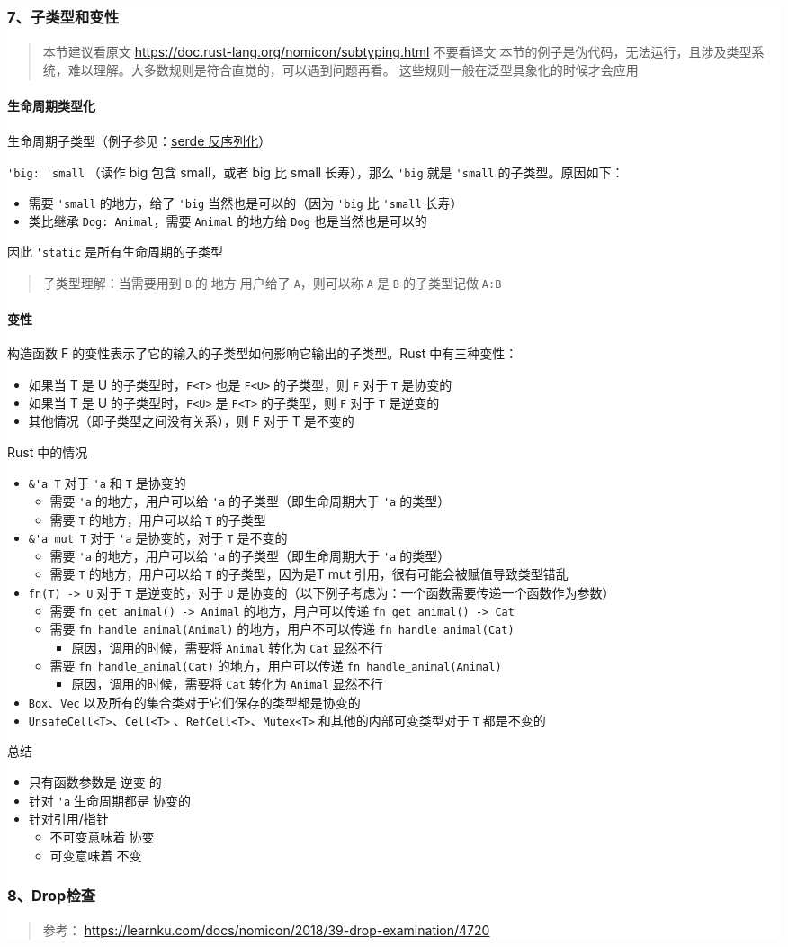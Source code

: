 ### 7、子类型和变性

> 本节建议看原文 https://doc.rust-lang.org/nomicon/subtyping.html 不要看译文
> 本节的例子是伪代码，无法运行，且涉及类型系统，难以理解。大多数规则是符合直觉的，可以遇到问题再看。
> 这些规则一般在泛型具象化的时候才会应用

#### 生命周期类型化

生命周期子类型（例子参见：[serde 反序列化](https://github.com/rectcircle/rust-serde-learn/blob/master/src/ch05_02_deserializer.rs)）

`'big: 'small` （读作 big 包含 small，或者 big 比 small 长寿），那么 `'big` 就是 `'small` 的子类型。原因如下：

* 需要 `'small` 的地方，给了 `'big` 当然也是可以的（因为 `'big` 比 `'small` 长寿）
* 类比继承 `Dog: Animal`，需要 `Animal`  的地方给 `Dog` 也是当然也是可以的

因此 `'static` 是所有生命周期的子类型

> 子类型理解：当需要用到 `B` 的 地方 用户给了 `A`，则可以称 `A` 是 `B` 的子类型记做 `A:B`

#### 变性

构造函数 F 的变性表示了它的输入的子类型如何影响它输出的子类型。Rust 中有三种变性：

* 如果当 T 是 U 的子类型时，`F<T>` 也是 `F<U>` 的子类型，则 `F` 对于 `T` 是协变的
* 如果当 T 是 U 的子类型时，`F<U>` 是 `F<T>` 的子类型，则 `F` 对于 `T` 是逆变的
* 其他情况（即子类型之间没有关系），则 F 对于 T 是不变的

Rust 中的情况

* `&'a T` 对于 `'a` 和 `T` 是协变的
    * 需要 `'a` 的地方，用户可以给 `'a` 的子类型（即生命周期大于 `'a` 的类型）
    * 需要 `T` 的地方，用户可以给 `T` 的子类型
* `&'a mut T` 对于 `'a` 是协变的，对于 `T` 是不变的
    * 需要 `'a` 的地方，用户可以给 `'a` 的子类型（即生命周期大于 `'a` 的类型）
    * 需要 `T` 的地方，用户可以给 `T` 的子类型，因为是T mut 引用，很有可能会被赋值导致类型错乱
* `fn(T) -> U` 对于 `T` 是逆变的，对于 `U` 是协变的（以下例子考虑为：一个函数需要传递一个函数作为参数）
    * 需要 `fn get_animal() -> Animal` 的地方，用户可以传递 `fn get_animal() -> Cat`
    * 需要 `fn handle_animal(Animal)` 的地方，用户不可以传递 `fn handle_animal(Cat)`
        * 原因，调用的时候，需要将 `Animal` 转化为 `Cat` 显然不行
    * 需要 `fn handle_animal(Cat)` 的地方，用户可以传递 `fn handle_animal(Animal)`
        * 原因，调用的时候，需要将 `Cat` 转化为 `Animal` 显然不行
* `Box`、`Vec` 以及所有的集合类对于它们保存的类型都是协变的
* `UnsafeCell<T>`、`Cell<T>` 、`RefCell<T>`、`Mutex<T>` 和其他的内部可变类型对于 `T` 都是不变的

总结

* 只有函数参数是 逆变 的
* 针对 `'a` 生命周期都是 协变的
* 针对引用/指针
    * 不可变意味着 协变
    * 可变意味着 不变

### 8、Drop检查

> 参考： https://learnku.com/docs/nomicon/2018/39-drop-examination/4720
